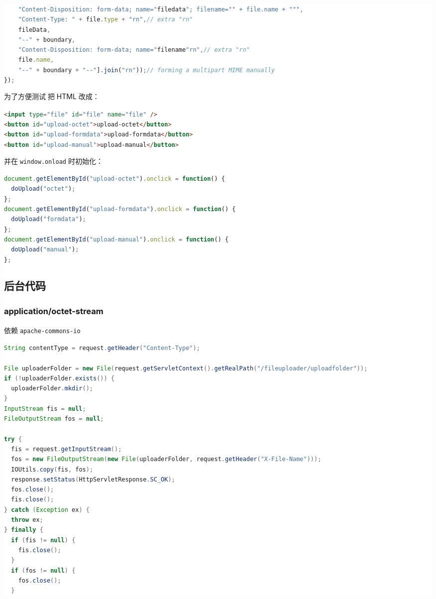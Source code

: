 ```js
    "Content-Disposition: form-data; name="filedata"; filename="" + file.name + """,
    "Content-Type: " + file.type + "rn",// extra "rn"
    fileData,
    "--" + boundary,
    "Content-Disposition: form-data; name="filename"rn",// extra "rn"
    file.name,
    "--" + boundary + "--"].join("rn"));// forming a multipart MIME manually
});
```

为了方便测试 把 HTML 改成：

```html
<input type="file" id="file" name="file" />
<button id="upload-octet">upload-octet</button>
<button id="upload-formdata">upload-formdata</button>
<button id="upload-manual">upload-manual</button>
```

并在 `window.onload` 时初始化：

```js
document.getElementById("upload-octet").onclick = function() {
  doUpload("octet");
};
document.getElementById("upload-formdata").onclick = function() {
  doUpload("formdata");
};
document.getElementById("upload-manual").onclick = function() {
  doUpload("manual");
};
```

## 后台代码

### application/octet-stream

依赖 `apache-commons-io`

```java
String contentType = request.getHeader("Content-Type");

File uploaderFolder = new File(request.getServletContext().getRealPath("/fileuploader/uploadfolder"));
if (!uploaderFolder.exists()) {
  uploaderFolder.mkdir();
}
InputStream fis = null;
FileOutputStream fos = null;

try {
  fis = request.getInputStream();
  fos = new FileOutputStream(new File(uploaderFolder, request.getHeader("X-File-Name")));
  IOUtils.copy(fis, fos);
  response.setStatus(HttpServletResponse.SC_OK);
  fos.close();
  fis.close();
} catch (Exception ex) {
  throw ex;
} finally {
  if (fis != null) {
    fis.close();
  }
  if (fos != null) {
    fos.close();
  }
```